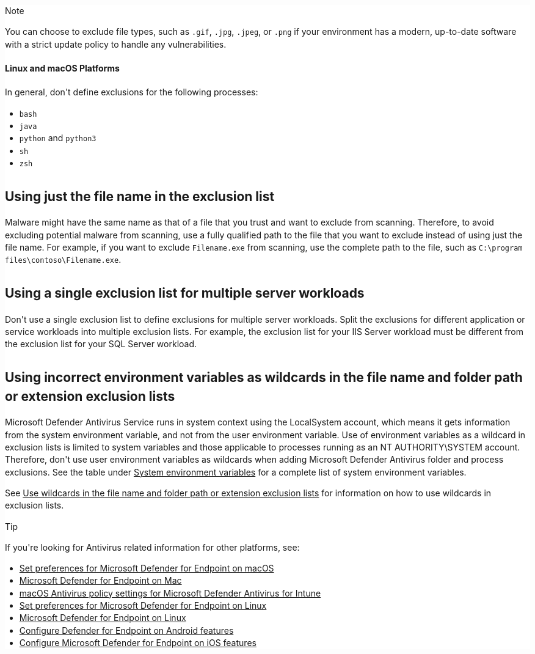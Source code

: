 > [!NOTE]
> You can choose to exclude file types, such as `.gif`, `.jpg`, `.jpeg`, or `.png` if your environment has a modern, up-to-date software with a strict update policy to handle any vulnerabilities.

#### Linux and macOS Platforms

In general, don't define exclusions for the following processes:

- `bash`
- `java`
- `python` and `python3`
- `sh`
- `zsh`

## Using just the file name in the exclusion list

Malware might have the same name as that of a file that you trust and want to exclude from scanning. Therefore, to avoid excluding potential malware from scanning, use a fully qualified path to the file that you want to exclude instead of using just the file name. For example, if you want to exclude `Filename.exe` from scanning, use the complete path to the file, such as `C:\program files\contoso\Filename.exe`.

## Using a single exclusion list for multiple server workloads

Don't use a single exclusion list to define exclusions for multiple server workloads. Split the exclusions for different application or service workloads into multiple exclusion lists. For example, the exclusion list for your IIS Server workload must be different from the exclusion list for your SQL Server workload.

## Using incorrect environment variables as wildcards in the file name and folder path or extension exclusion lists

Microsoft Defender Antivirus Service runs in system context using the LocalSystem account, which means it gets information from the system environment variable, and not from the user environment variable. Use of environment variables as a wildcard in exclusion lists is limited to system variables and those applicable to processes running as an NT AUTHORITY\SYSTEM account. Therefore, don't use user environment variables as wildcards when adding Microsoft Defender Antivirus folder and process exclusions. See the table under [System environment variables](configure-extension-file-exclusions-microsoft-defender-antivirus.md#system-environment-variables) for a complete list of system environment variables.

See [Use wildcards in the file name and folder path or extension exclusion lists](configure-extension-file-exclusions-microsoft-defender-antivirus.md#use-wildcards-in-the-file-name-and-folder-path-or-extension-exclusion-lists) for information on how to use wildcards in exclusion lists.

> [!TIP]
> If you're looking for Antivirus related information for other platforms, see:
> - [Set preferences for Microsoft Defender for Endpoint on macOS](mac-preferences.md)
> - [Microsoft Defender for Endpoint on Mac](microsoft-defender-endpoint-mac.md)
> - [macOS Antivirus policy settings for Microsoft Defender Antivirus for Intune](/mem/intune/protect/antivirus-microsoft-defender-settings-macos)
> - [Set preferences for Microsoft Defender for Endpoint on Linux](linux-preferences.md)
> - [Microsoft Defender for Endpoint on Linux](microsoft-defender-endpoint-linux.md)
> - [Configure Defender for Endpoint on Android features](android-configure.md)
> - [Configure Microsoft Defender for Endpoint on iOS features](ios-configure-features.md)
